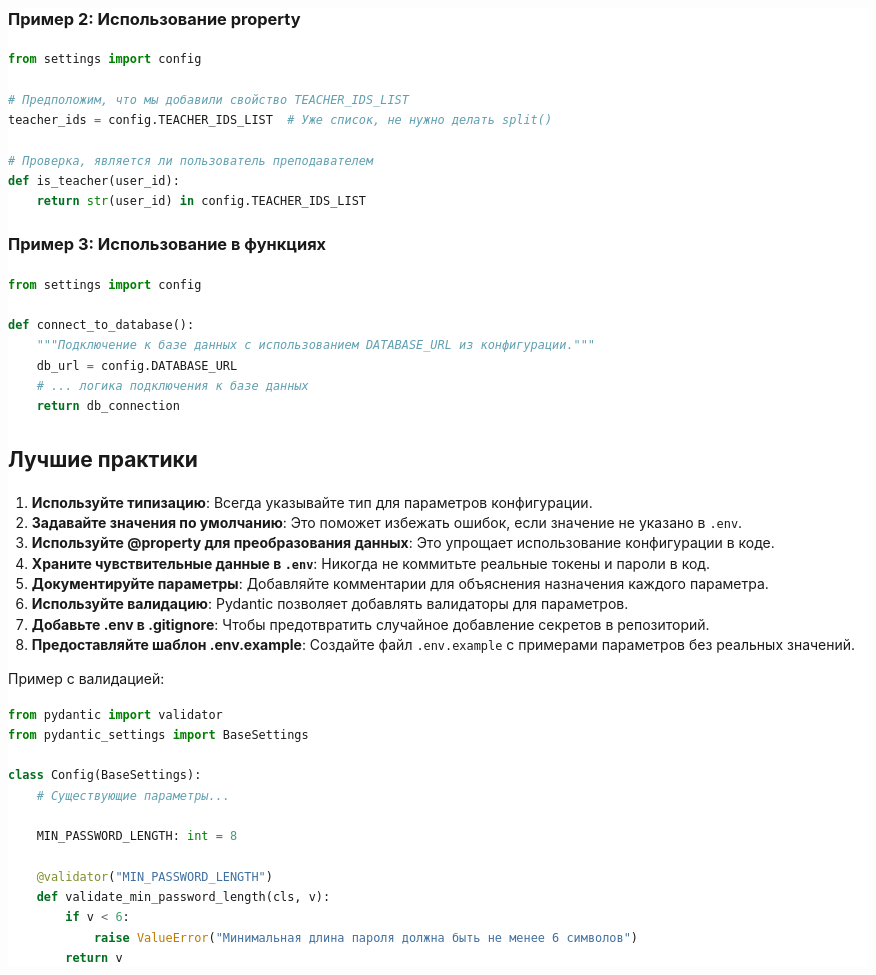### Пример 2: Использование property

```python
from settings import config

# Предположим, что мы добавили свойство TEACHER_IDS_LIST
teacher_ids = config.TEACHER_IDS_LIST  # Уже список, не нужно делать split()

# Проверка, является ли пользователь преподавателем
def is_teacher(user_id):
    return str(user_id) in config.TEACHER_IDS_LIST
```

### Пример 3: Использование в функциях

```python
from settings import config

def connect_to_database():
    """Подключение к базе данных с использованием DATABASE_URL из конфигурации."""
    db_url = config.DATABASE_URL
    # ... логика подключения к базе данных
    return db_connection
```

## Лучшие практики

1. **Используйте типизацию**: Всегда указывайте тип для параметров конфигурации.
2. **Задавайте значения по умолчанию**: Это поможет избежать ошибок, если значение не указано в `.env`.
3. **Используйте @property для преобразования данных**: Это упрощает использование конфигурации в коде.
4. **Храните чувствительные данные в `.env`**: Никогда не коммитьте реальные токены и пароли в код.
5. **Документируйте параметры**: Добавляйте комментарии для объяснения назначения каждого параметра.
6. **Используйте валидацию**: Pydantic позволяет добавлять валидаторы для параметров.
7. **Добавьте .env в .gitignore**: Чтобы предотвратить случайное добавление секретов в репозиторий.
8. **Предоставляйте шаблон .env.example**: Создайте файл `.env.example` с примерами параметров без реальных значений.

Пример с валидацией:

```python
from pydantic import validator
from pydantic_settings import BaseSettings

class Config(BaseSettings):
    # Существующие параметры...
    
    MIN_PASSWORD_LENGTH: int = 8
    
    @validator("MIN_PASSWORD_LENGTH")
    def validate_min_password_length(cls, v):
        if v < 6:
            raise ValueError("Минимальная длина пароля должна быть не менее 6 символов")
        return v
```
